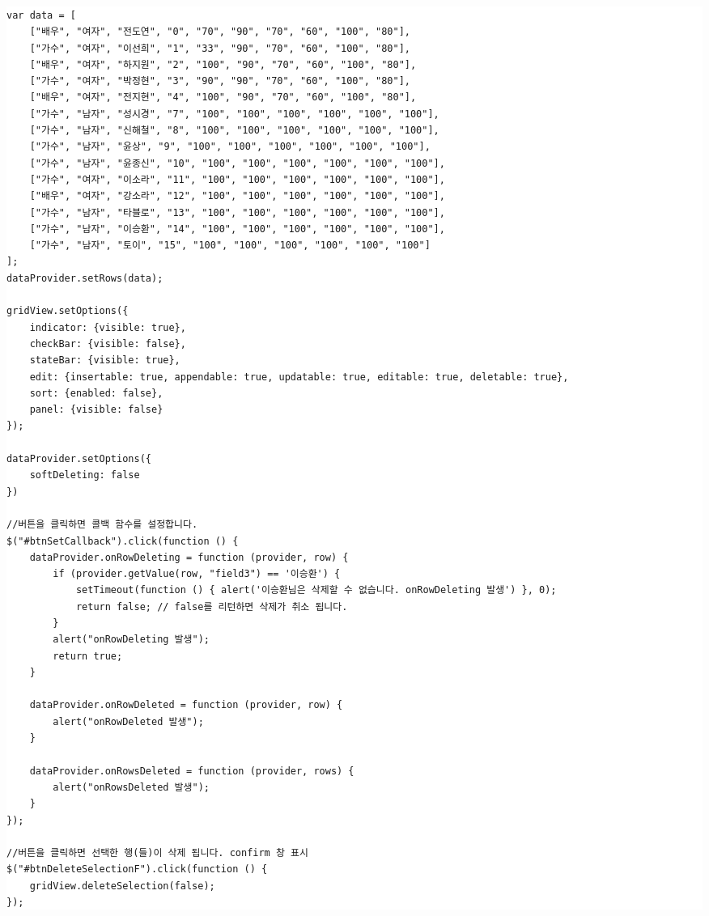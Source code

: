     var data = [
        ["배우", "여자", "전도연", "0", "70", "90", "70", "60", "100", "80"],
        ["가수", "여자", "이선희", "1", "33", "90", "70", "60", "100", "80"],
        ["배우", "여자", "하지원", "2", "100", "90", "70", "60", "100", "80"],
        ["가수", "여자", "박정현", "3", "90", "90", "70", "60", "100", "80"],
        ["배우", "여자", "전지현", "4", "100", "90", "70", "60", "100", "80"],
        ["가수", "남자", "성시경", "7", "100", "100", "100", "100", "100", "100"],
        ["가수", "남자", "신해철", "8", "100", "100", "100", "100", "100", "100"],
        ["가수", "남자", "윤상", "9", "100", "100", "100", "100", "100", "100"],
        ["가수", "남자", "윤종신", "10", "100", "100", "100", "100", "100", "100"],
        ["가수", "여자", "이소라", "11", "100", "100", "100", "100", "100", "100"],
        ["배우", "여자", "강소라", "12", "100", "100", "100", "100", "100", "100"],
        ["가수", "남자", "타블로", "13", "100", "100", "100", "100", "100", "100"],
        ["가수", "남자", "이승환", "14", "100", "100", "100", "100", "100", "100"],
        ["가수", "남자", "토이", "15", "100", "100", "100", "100", "100", "100"]
    ];
    dataProvider.setRows(data);

    gridView.setOptions({
        indicator: {visible: true},        
        checkBar: {visible: false},
        stateBar: {visible: true},
        edit: {insertable: true, appendable: true, updatable: true, editable: true, deletable: true},
        sort: {enabled: false},
        panel: {visible: false}
    });

    dataProvider.setOptions({
        softDeleting: false
    })

    //버튼을 클릭하면 콜백 함수를 설정합니다.
    $("#btnSetCallback").click(function () {
        dataProvider.onRowDeleting = function (provider, row) {
            if (provider.getValue(row, "field3") == '이승환') {
                setTimeout(function () { alert('이승환님은 삭제할 수 없습니다. onRowDeleting 발생') }, 0);
                return false; // false를 리턴하면 삭제가 취소 됩니다.
            }
            alert("onRowDeleting 발생");
            return true;
        }

        dataProvider.onRowDeleted = function (provider, row) {
            alert("onRowDeleted 발생");
        }

        dataProvider.onRowsDeleted = function (provider, rows) {
            alert("onRowsDeleted 발생");
        }
    });

    //버튼을 클릭하면 선택한 행(들)이 삭제 됩니다. confirm 창 표시
    $("#btnDeleteSelectionF").click(function () {
        gridView.deleteSelection(false);   
    });
